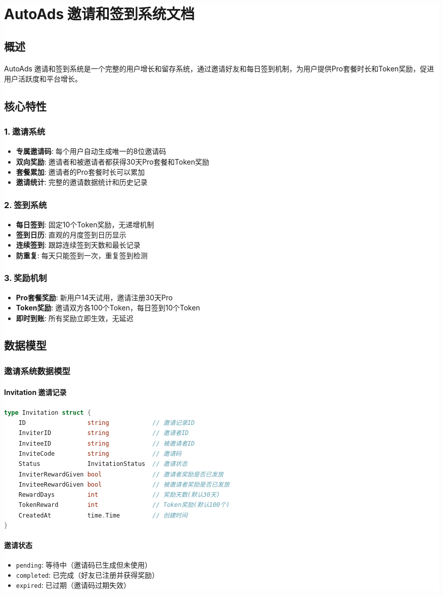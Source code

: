 # AutoAds 邀请和签到系统文档

## 概述

AutoAds 邀请和签到系统是一个完整的用户增长和留存系统，通过邀请好友和每日签到机制，为用户提供Pro套餐时长和Token奖励，促进用户活跃度和平台增长。

## 核心特性

### 1. 邀请系统
- **专属邀请码**: 每个用户自动生成唯一的8位邀请码
- **双向奖励**: 邀请者和被邀请者都获得30天Pro套餐和Token奖励
- **套餐累加**: 邀请者的Pro套餐时长可以累加
- **邀请统计**: 完整的邀请数据统计和历史记录

### 2. 签到系统
- **每日签到**: 固定10个Token奖励，无递增机制
- **签到日历**: 直观的月度签到日历显示
- **连续签到**: 跟踪连续签到天数和最长记录
- **防重复**: 每天只能签到一次，重复签到检测

### 3. 奖励机制
- **Pro套餐奖励**: 新用户14天试用，邀请注册30天Pro
- **Token奖励**: 邀请双方各100个Token，每日签到10个Token
- **即时到账**: 所有奖励立即生效，无延迟

## 数据模型

### 邀请系统数据模型

#### Invitation 邀请记录
```go
type Invitation struct {
    ID                 string            // 邀请记录ID
    InviterID          string            // 邀请者ID
    InviteeID          string            // 被邀请者ID
    InviteCode         string            // 邀请码
    Status             InvitationStatus  // 邀请状态
    InviterRewardGiven bool              // 邀请者奖励是否已发放
    InviteeRewardGiven bool              // 被邀请者奖励是否已发放
    RewardDays         int               // 奖励天数(默认30天)
    TokenReward        int               // Token奖励(默认100个)
    CreatedAt          time.Time         // 创建时间
}
```

#### 邀请状态
- `pending`: 等待中（邀请码已生成但未使用）
- `completed`: 已完成（好友已注册并获得奖励）
- `expired`: 已过期（邀请码过期失效）
